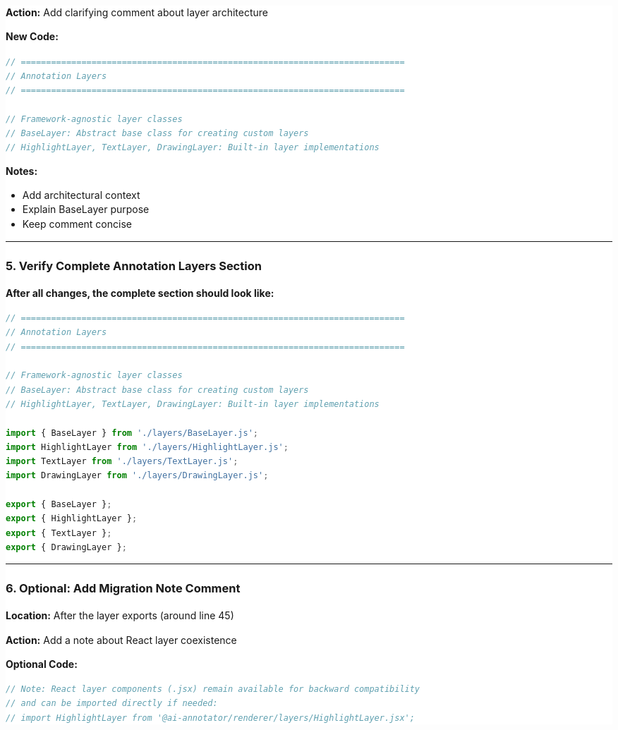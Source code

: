 **Action:** Add clarifying comment about layer architecture

**New Code:**
```javascript
// ============================================================================
// Annotation Layers
// ============================================================================

// Framework-agnostic layer classes
// BaseLayer: Abstract base class for creating custom layers
// HighlightLayer, TextLayer, DrawingLayer: Built-in layer implementations
```

**Notes:**
- Add architectural context
- Explain BaseLayer purpose
- Keep comment concise

---

### 5. Verify Complete Annotation Layers Section

**After all changes, the complete section should look like:**

```javascript
// ============================================================================
// Annotation Layers
// ============================================================================

// Framework-agnostic layer classes
// BaseLayer: Abstract base class for creating custom layers
// HighlightLayer, TextLayer, DrawingLayer: Built-in layer implementations

import { BaseLayer } from './layers/BaseLayer.js';
import HighlightLayer from './layers/HighlightLayer.js';
import TextLayer from './layers/TextLayer.js';
import DrawingLayer from './layers/DrawingLayer.js';

export { BaseLayer };
export { HighlightLayer };
export { TextLayer };
export { DrawingLayer };
```

---

### 6. Optional: Add Migration Note Comment

**Location:** After the layer exports (around line 45)

**Action:** Add a note about React layer coexistence

**Optional Code:**
```javascript
// Note: React layer components (.jsx) remain available for backward compatibility
// and can be imported directly if needed:
// import HighlightLayer from '@ai-annotator/renderer/layers/HighlightLayer.jsx';
```

